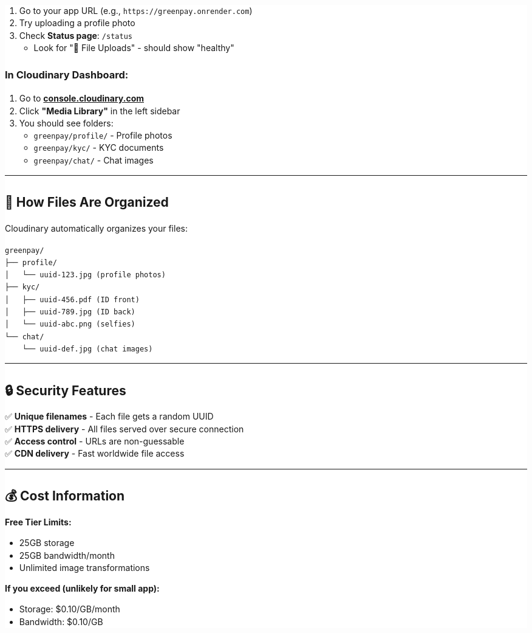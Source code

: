1. Go to your app URL (e.g., `https://greenpay.onrender.com`)
2. Try uploading a profile photo
3. Check **Status page**: `/status`
   - Look for "📁 File Uploads" - should show "healthy"

### In Cloudinary Dashboard:

1. Go to **[console.cloudinary.com](https://console.cloudinary.com)**
2. Click **"Media Library"** in the left sidebar
3. You should see folders:
   - `greenpay/profile/` - Profile photos
   - `greenpay/kyc/` - KYC documents
   - `greenpay/chat/` - Chat images

---

## 📂 How Files Are Organized

Cloudinary automatically organizes your files:

```
greenpay/
├── profile/
│   └── uuid-123.jpg (profile photos)
├── kyc/
│   ├── uuid-456.pdf (ID front)
│   ├── uuid-789.jpg (ID back)
│   └── uuid-abc.png (selfies)
└── chat/
    └── uuid-def.jpg (chat images)
```

---

## 🔒 Security Features

✅ **Unique filenames** - Each file gets a random UUID  
✅ **HTTPS delivery** - All files served over secure connection  
✅ **Access control** - URLs are non-guessable  
✅ **CDN delivery** - Fast worldwide file access

---

## 💰 Cost Information

**Free Tier Limits:**
- 25GB storage
- 25GB bandwidth/month
- Unlimited image transformations

**If you exceed (unlikely for small app):**
- Storage: $0.10/GB/month
- Bandwidth: $0.10/GB
